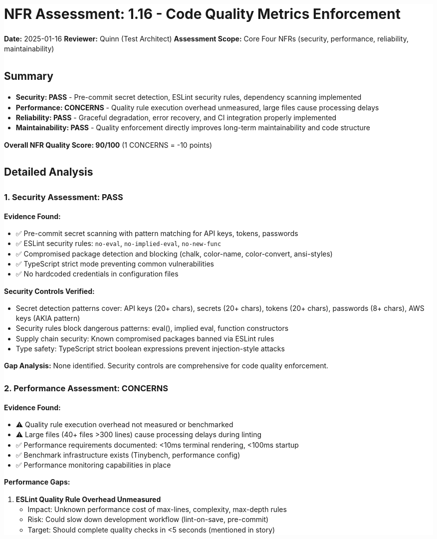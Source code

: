 # NFR Assessment: 1.16 - Code Quality Metrics Enforcement

**Date:** 2025-01-16
**Reviewer:** Quinn (Test Architect)
**Assessment Scope:** Core Four NFRs (security, performance, reliability, maintainability)

## Summary

- **Security: PASS** - Pre-commit secret detection, ESLint security rules, dependency scanning implemented
- **Performance: CONCERNS** - Quality rule execution overhead unmeasured, large files cause processing delays
- **Reliability: PASS** - Graceful degradation, error recovery, and CI integration properly implemented
- **Maintainability: PASS** - Quality enforcement directly improves long-term maintainability and code structure

**Overall NFR Quality Score: 90/100** (1 CONCERNS = -10 points)

## Detailed Analysis

### 1. Security Assessment: **PASS**

**Evidence Found:**
- ✅ Pre-commit secret scanning with pattern matching for API keys, tokens, passwords
- ✅ ESLint security rules: `no-eval`, `no-implied-eval`, `no-new-func`
- ✅ Compromised package detection and blocking (chalk, color-name, color-convert, ansi-styles)
- ✅ TypeScript strict mode preventing common vulnerabilities
- ✅ No hardcoded credentials in configuration files

**Security Controls Verified:**
- Secret detection patterns cover: API keys (20+ chars), secrets (20+ chars), tokens (20+ chars), passwords (8+ chars), AWS keys (AKIA pattern)
- Security rules block dangerous patterns: eval(), implied eval, function constructors
- Supply chain security: Known compromised packages banned via ESLint rules
- Type safety: TypeScript strict boolean expressions prevent injection-style attacks

**Gap Analysis:** None identified. Security controls are comprehensive for code quality enforcement.

### 2. Performance Assessment: **CONCERNS**

**Evidence Found:**
- ⚠️ Quality rule execution overhead not measured or benchmarked
- ⚠️ Large files (40+ files >300 lines) cause processing delays during linting
- ✅ Performance requirements documented: <10ms terminal rendering, <100ms startup
- ✅ Benchmark infrastructure exists (Tinybench, performance config)
- ✅ Performance monitoring capabilities in place

**Performance Gaps:**
1. **ESLint Quality Rule Overhead Unmeasured**
   - Impact: Unknown performance cost of max-lines, complexity, max-depth rules
   - Risk: Could slow down development workflow (lint-on-save, pre-commit)
   - Target: Should complete quality checks in <5 seconds (mentioned in story)
